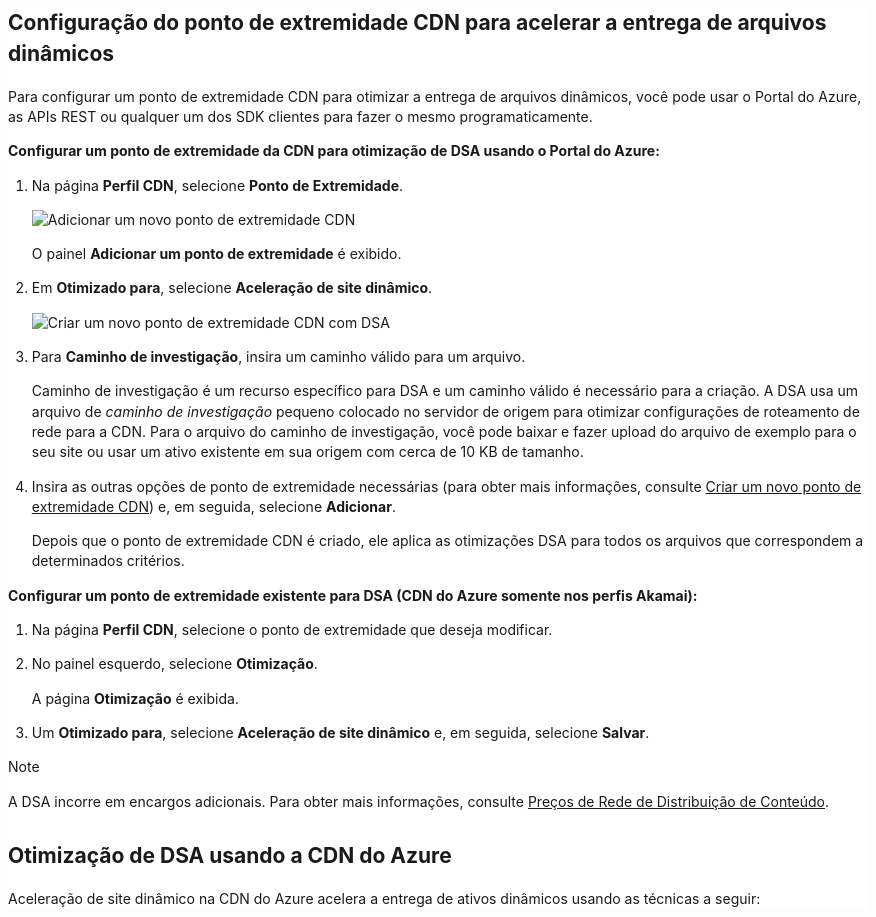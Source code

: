 ## <a name="cdn-endpoint-configuration-to-accelerate-delivery-of-dynamic-files"></a>Configuração do ponto de extremidade CDN para acelerar a entrega de arquivos dinâmicos

Para configurar um ponto de extremidade CDN para otimizar a entrega de arquivos dinâmicos, você pode usar o Portal do Azure, as APIs REST ou qualquer um dos SDK clientes para fazer o mesmo programaticamente. 

**Configurar um ponto de extremidade da CDN para otimização de DSA usando o Portal do Azure:**

1. Na página **Perfil CDN**, selecione **Ponto de Extremidade**.

   ![Adicionar um novo ponto de extremidade CDN](./media/cdn-dynamic-site-acceleration/cdn-endpoint-profile.png) 

   O painel **Adicionar um ponto de extremidade** é exibido.

2. Em **Otimizado para**, selecione **Aceleração de site dinâmico**.

    ![Criar um novo ponto de extremidade CDN com DSA](./media/cdn-dynamic-site-acceleration/cdn-endpoint-dsa.png)

3. Para **Caminho de investigação**, insira um caminho válido para um arquivo.

    Caminho de investigação é um recurso específico para DSA e um caminho válido é necessário para a criação. A DSA usa um arquivo de *caminho de investigação* pequeno colocado no servidor de origem para otimizar configurações de roteamento de rede para a CDN. Para o arquivo do caminho de investigação, você pode baixar e fazer upload do arquivo de exemplo para o seu site ou usar um ativo existente em sua origem com cerca de 10 KB de tamanho.

4. Insira as outras opções de ponto de extremidade necessárias (para obter mais informações, consulte [Criar um novo ponto de extremidade CDN](cdn-create-new-endpoint.md#create-a-new-cdn-endpoint)) e, em seguida, selecione **Adicionar**.

   Depois que o ponto de extremidade CDN é criado, ele aplica as otimizações DSA para todos os arquivos que correspondem a determinados critérios. 


**Configurar um ponto de extremidade existente para DSA (CDN do Azure somente nos perfis Akamai):**

1. Na página **Perfil CDN**, selecione o ponto de extremidade que deseja modificar.

2. No painel esquerdo, selecione **Otimização**. 

   A página **Otimização** é exibida.

3. Um **Otimizado para**, selecione **Aceleração de site dinâmico** e, em seguida, selecione **Salvar**.

> [!Note]
> A DSA incorre em encargos adicionais. Para obter mais informações, consulte [Preços de Rede de Distribuição de Conteúdo](https://azure.microsoft.com/pricing/details/cdn/).

## <a name="dsa-optimization-using-azure-cdn"></a>Otimização de DSA usando a CDN do Azure

Aceleração de site dinâmico na CDN do Azure acelera a entrega de ativos dinâmicos usando as técnicas a seguir:
